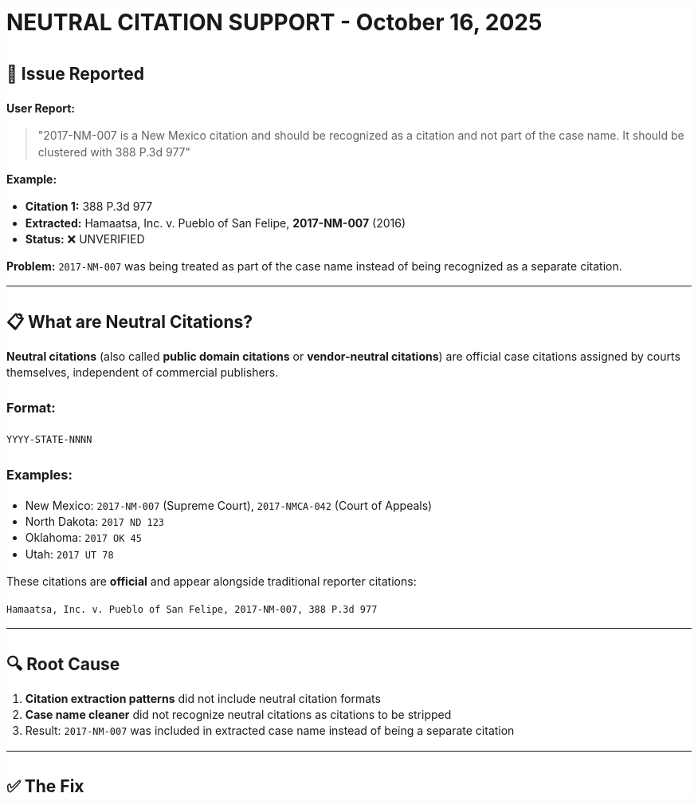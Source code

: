 # NEUTRAL CITATION SUPPORT - October 16, 2025

## 🐛 **Issue Reported**

**User Report:**
> "2017-NM-007 is a New Mexico citation and should be recognized as a citation and not part of the case name. It should be clustered with 388 P.3d 977"

**Example:**
- **Citation 1:** 388 P.3d 977
- **Extracted:** Hamaatsa, Inc. v. Pueblo of San Felipe, **2017-NM-007** (2016)
- **Status:** ❌ UNVERIFIED

**Problem:** `2017-NM-007` was being treated as part of the case name instead of being recognized as a separate citation.

---

## 📋 **What are Neutral Citations?**

**Neutral citations** (also called **public domain citations** or **vendor-neutral citations**) are official case citations assigned by courts themselves, independent of commercial publishers.

### **Format:**
```
YYYY-STATE-NNNN
```

### **Examples:**
- New Mexico: `2017-NM-007` (Supreme Court), `2017-NMCA-042` (Court of Appeals)
- North Dakota: `2017 ND 123`
- Oklahoma: `2017 OK 45`
- Utah: `2017 UT 78`

These citations are **official** and appear alongside traditional reporter citations:
```
Hamaatsa, Inc. v. Pueblo of San Felipe, 2017-NM-007, 388 P.3d 977
```

---

## 🔍 **Root Cause**

1. **Citation extraction patterns** did not include neutral citation formats
2. **Case name cleaner** did not recognize neutral citations as citations to be stripped
3. Result: `2017-NM-007` was included in extracted case name instead of being a separate citation

---

## ✅ **The Fix**
